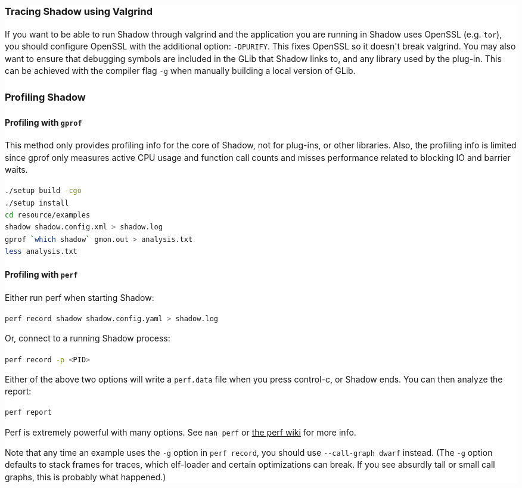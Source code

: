 ### Tracing Shadow using Valgrind

If you want to be able to run Shadow through valgrind and the application you
are running in Shadow uses OpenSSL (e.g. `tor`), you should configure OpenSSL
with the additional option: `-DPURIFY`. This fixes OpenSSL so it doesn't break
valgrind. You may also want to ensure that debugging symbols are included in the
GLib that Shadow links to, and any library used by the plug-in. This can be
achieved with the compiler flag `-g` when manually building a local version of
GLib.

### Profiling Shadow

#### Profiling with `gprof`

This method only provides profiling info for the core of Shadow, not for
plug-ins, or other libraries. Also, the profiling info is limited since gprof
only measures active CPU usage and function call counts and misses performance
related to blocking IO and barrier waits.

```bash
./setup build -cgo
./setup install
cd resource/examples
shadow shadow.config.xml > shadow.log
gprof `which shadow` gmon.out > analysis.txt
less analysis.txt
```

#### Profiling with `perf`

Either run perf when starting Shadow:

```bash
perf record shadow shadow.config.yaml > shadow.log
```

Or, connect to a running Shadow process:

```bash
perf record -p <PID>
```

Either of the above two options will write a `perf.data` file when you press
control-c, or Shadow ends. You can then analyze the report:

```bash
perf report
```

Perf is extremely powerful with many options. See `man perf` or [the perf
wiki](https://perf.wiki.kernel.org/index.php/Tutorial) for more info.

Note that any time an example uses the `-g` option in `perf record`, you should
use `--call-graph dwarf` instead. (The `-g` option defaults to stack frames for
traces, which elf-loader and certain optimizations can break. If you see
absurdly tall or small call graphs, this is probably what happened.)
